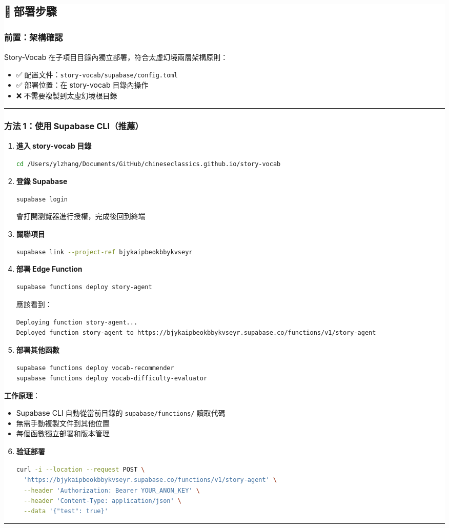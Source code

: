 ## 🚀 部署步驟

### 前置：架構確認

Story-Vocab 在子項目目錄內獨立部署，符合太虛幻境兩層架構原則：
- ✅ 配置文件：`story-vocab/supabase/config.toml`
- ✅ 部署位置：在 story-vocab 目錄內操作
- ❌ 不需要複製到太虛幻境根目錄

---

### 方法 1：使用 Supabase CLI（推薦）

1. **進入 story-vocab 目錄**
   ```bash
   cd /Users/ylzhang/Documents/GitHub/chineseclassics.github.io/story-vocab
   ```

2. **登錄 Supabase**
   ```bash
   supabase login
   ```
   
   會打開瀏覽器進行授權，完成後回到終端

3. **關聯項目**
   ```bash
   supabase link --project-ref bjykaipbeokbbykvseyr
   ```

4. **部署 Edge Function**
   ```bash
   supabase functions deploy story-agent
   ```
   
   應該看到：
   ```
   Deploying function story-agent...
   Deployed function story-agent to https://bjykaipbeokbbykvseyr.supabase.co/functions/v1/story-agent
   ```

5. **部署其他函數**
   ```bash
   supabase functions deploy vocab-recommender
   supabase functions deploy vocab-difficulty-evaluator
   ```

**工作原理**：
- Supabase CLI 自動從當前目錄的 `supabase/functions/` 讀取代碼
- 無需手動複製文件到其他位置
- 每個函數獨立部署和版本管理

6. **验证部署**
   ```bash
   curl -i --location --request POST \
     'https://bjykaipbeokbbykvseyr.supabase.co/functions/v1/story-agent' \
     --header 'Authorization: Bearer YOUR_ANON_KEY' \
     --header 'Content-Type: application/json' \
     --data '{"test": true}'
   ```

---